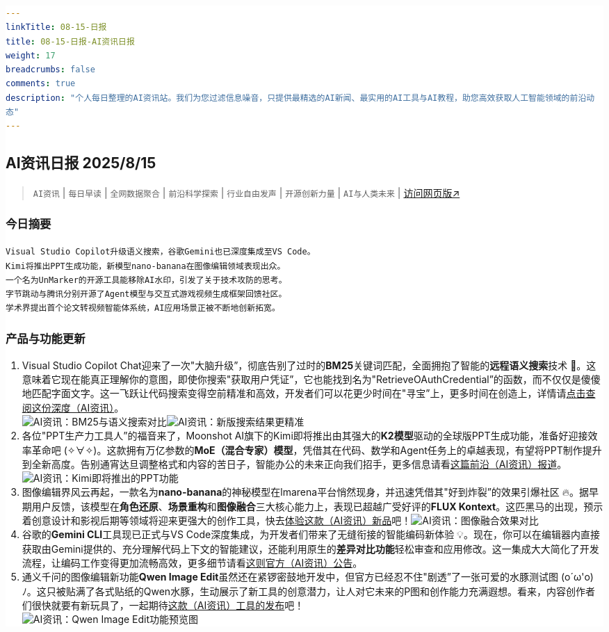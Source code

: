 ```yaml
---
linkTitle: 08-15-日报
title: 08-15-日报-AI资讯日报
weight: 17
breadcrumbs: false
comments: true
description: "个人每日整理的AI资讯站。我们为您过滤信息噪音，只提供最精选的AI新闻、最实用的AI工具与AI教程，助您高效获取人工智能领域的前沿动态"
---
```


## AI资讯日报 2025/8/15

>  `AI资讯` | `每日早读` | `全网数据聚合` | `前沿科学探索` | `行业自由发声` | `开源创新力量` | `AI与人类未来` | [访问网页版↗️](https://ai.hubtoday.app/)



### **今日摘要**

```
Visual Studio Copilot升级语义搜索，谷歌Gemini也已深度集成至VS Code。
Kimi将推出PPT生成功能，新模型nano-banana在图像编辑领域表现出众。
一个名为UnMarker的开源工具能移除AI水印，引发了关于技术攻防的思考。
字节跳动与腾讯分别开源了Agent模型与交互式游戏视频生成框架回馈社区。
学术界提出首个论文转视频智能体系统，AI应用场景正被不断地创新拓宽。
```



### 产品与功能更新
1. Visual Studio Copilot Chat迎来了一次"大脑升级”，彻底告别了过时的**BM25**关键词匹配，全面拥抱了智能的**远程语义搜索**技术 🚀。这意味着它现在能真正理解你的意图，即使你搜索"获取用户凭证”，它也能找到名为"RetrieveOAuthCredential”的函数，而不仅仅是傻傻地匹配字面文字。这一飞跃让代码搜索变得空前精准和高效，开发者们可以花更少时间在"寻宝”上，更多时间在创造上，详情请[点击查阅这份深度（AI资讯）](https://devblogs.microsoft.com/visualstudio/improving-codebase-awareness-in-visual-studio-chat/)。<br/>![AI资讯：BM25与语义搜索对比](https://cdn.jsdelivr.net/gh/justlovemaki/imagehub@main/images/2025/08/news_01k2mpgfhzewvt0trfmefa75n4.avif)![AI资讯：新版搜索结果更精准](https://cdn.jsdelivr.net/gh/justlovemaki/imagehub@main/images/2025/08/news_01k2mpghf0frf8scz48t6q5cqm.avif)<br/>
2. 各位"PPT生产力工具人”的福音来了，Moonshot AI旗下的Kimi即将推出由其强大的**K2模型**驱动的全球版PPT生成功能，准备好迎接效率革命吧 (✧∀✧)。这款拥有万亿参数的**MoE（混合专家）模型**，凭借其在代码、数学和Agent任务上的卓越表现，有望将PPT制作提升到全新高度。告别通宵达旦调整格式和内容的苦日子，智能办公的未来正向我们招手，更多信息请看[这篇前沿（AI资讯）报道](https://www.aibase.com/zh/news/20509)。<br/>![AI资讯：Kimi即将推出的PPT功能](https://cdn.jsdelivr.net/gh/justlovemaki/imagehub@main/images/2025/08/news_01k2mpgkhyf6vb3n0tyt3qy707.avif)<br/>
3. 图像编辑界风云再起，一款名为**nano-banana**的神秘模型在lmarena平台悄然现身，并迅速凭借其"好到炸裂”的效果引爆社区 🔥。据早期用户反馈，该模型在**角色还原**、**场景重构**和**图像融合**三大核心能力上，表现已超越广受好评的**FLUX Kontext**。这匹黑马的出现，预示着创意设计和影视后期等领域将迎来更强大的创作工具，快去[体验这款（AI资讯）新品](https://lmarena.ai/?chat-modality=image)吧！![AI资讯：图像融合效果对比](https://cdn.jsdelivr.net/gh/justlovemaki/imagehub@main/images/2025/08/news_01k2mpgpr8e08r7s4gcda05yge.avif)<br/>
4. 谷歌的**Gemini CLI**工具现已正式与VS Code深度集成，为开发者们带来了无缝衔接的智能编码新体验 💡。现在，你可以在编辑器内直接获取由Gemini提供的、充分理解代码上下文的智能建议，还能利用原生的**差异对比功能**轻松审查和应用修改。这一集成大大简化了开发流程，让编码工作变得更加流畅高效，更多细节请看[这则官方（AI资讯）公告](https://developers.googleblog.com/en/gemini-cli-vs-code-integration)。
5. 通义千问的图像编辑新功能**Qwen Image Edit**虽然还在紧锣密鼓地开发中，但官方已经忍不住"剧透”了一张可爱的水豚测试图 (o´ω'o)ﾉ。这只被贴满了各式贴纸的Qwen水豚，生动展示了新工具的创意潜力，让人对它未来的P图和创作能力充满遐想。看来，内容创作者们很快就要有新玩具了，一起期待[这款（AI资讯）工具的发布](https://x.com/Alibaba_Qwen/status/1955656822532329626)吧！<br/>![AI资讯：Qwen Image Edit功能预览图](https://cdn.jsdelivr.net/gh/justlovemaki/imagehub@main/images/2025/08/news_01k2mph3etfdhagdf3n6pxpgh8.avif)<br/>
